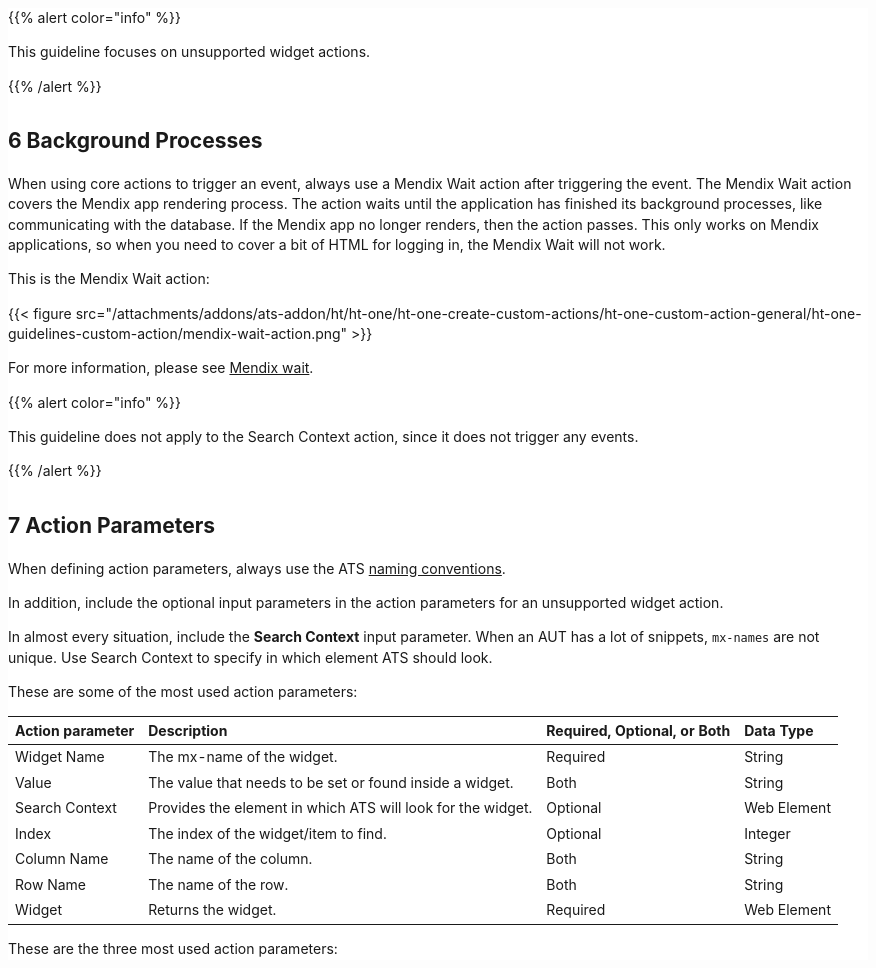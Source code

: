{{% alert color="info" %}}

This guideline focuses on unsupported widget actions.

{{% /alert %}}

## 6 Background Processes

When using core actions to trigger an event, always use a Mendix Wait action after triggering the event. The Mendix Wait action covers the Mendix app rendering process. The action waits until the application has finished its background processes, like communicating with the database. If the Mendix app no longer renders, then the action passes. This only works on Mendix applications, so when you need to cover a bit of HTML for logging in, the Mendix Wait will not work.

This is the Mendix Wait action:

{{< figure src="/attachments/addons/ats-addon/ht/ht-one/ht-one-create-custom-actions/ht-one-custom-action-general/ht-one-guidelines-custom-action/mendix-wait-action.png" >}}

For more information, please see [Mendix wait](/addons/ats-addon/rg-one-mendix-wait/).

{{% alert color="info" %}}

This guideline does not apply to the Search Context action, since it does not trigger any events.

{{% /alert %}}

## 7 Action Parameters

When defining action parameters, always use the ATS [naming conventions](/addons/ats-addon/rg-one-best-practices/).

In addition, include the optional input parameters in the action parameters for an unsupported widget action.

In almost every situation, include the **Search Context** input parameter. When an AUT has a lot of snippets, `mx-names` are not unique. Use Search Context to specify in which element ATS should look.

These are some of the most used action parameters:

| Action parameter | Description | Required, Optional, or Both | Data Type |
| :--- | :--- | :--- | :--- |
| Widget Name | The mx-name of the widget. | Required | String |
| Value | The value that needs to be set or found inside a widget. | Both | String |
| Search Context | Provides the element in which ATS will look for the widget. | Optional | Web Element |
| Index | The index of the widget/item to find. | Optional | Integer |
| Column Name | The name of the column. | Both | String |
| Row Name | The name of the row. | Both | String |
| Widget | Returns the widget. | Required | Web Element |

These are the three most used action parameters:
